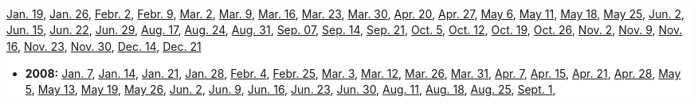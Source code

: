   [Jan. 19](weekly/2009/Meeting_2009-01-19.md),
  [Jan. 26](weekly/2009/Meeting_2009-01-26.md),
  [Febr. 2](weekly/2009/Meeting_2009-02-02.md),
  [Febr. 9](weekly/2009/Meeting_2009-02-09.md),
  [Mar. 2](weekly/2009/Meeting_2009-03-02.md),
  [Mar. 9](weekly/2009/Meeting_2009-03-09.md),
  [Mar. 16](weekly/2009/Meeting_2009-03-16.md),
  [Mar. 23](weekly/2009/Meeting_2009-03-23.md),
  [Mar. 30](weekly/2009/Meeting_2009-03-30.md),
  [Apr. 20](weekly/2009/Meeting_2009-04-20.md),
  [Apr. 27](weekly/2009/Meeting_2009-04-27.md),
  [May 6](weekly/2009/Meeting_2009-05-06.md),
  [May 11](weekly/2009/Meeting_2009-05-11.md),
  [May 18](weekly/2009/Meeting_2009-05-18.md),
  [May 25](weekly/2009/Meeting_2009-05-25.md),
  [Jun. 2](weekly/2009/Meeting_2009-06-02.md),
  [Jun. 15](weekly/2009/Meeting_2009-06-15.md),
  [Jun. 22](weekly/2009/Meeting_2009-06-22.md),
  [Jun. 29](weekly/2009/Meeting_2009-06-29.md),
  [Aug. 17](weekly/2009/Meeting_2009-08-17.md),
  [Aug. 24](weekly/2009/Meeting_2009-08-24.md),
  [Aug. 31](weekly/2009/Meeting_2009-08-31.md),
  [Sep. 07](weekly/2009/Meeting_2009-09-07.md),
  [Sep. 14](weekly/2009/Meeting_2009-09-14.md),
  [Sep. 21](weekly/2009/Meeting_2009-09-21.md),
  [Oct. 5](weekly/2009/Meeting_2009-10-05.md),
  [Oct. 12](weekly/2009/Meeting_2009-10-12.md),
  [Oct. 19](weekly/2009/Meeting_2009-10-19.md),
  [Oct. 26](weekly/2009/Meeting_2009-10-26.md),
  [Nov. 2](weekly/2009/Meeting_2009-11-02.md),
  [Nov. 9](weekly/2009/Meeting_2009-11-09.md),
  [Nov. 16](weekly/2009/Meeting_2009-11-16.md),
  [Nov. 23](weekly/2009/Meeting_2009-11-23.md),
  [Nov. 30](weekly/2009/Meeting_2009-11-30.md),
  [Dec. 14](weekly/2009/Meeting_2009-12-14.md),
  [Dec. 21](weekly/2009/Meeting_2009-12-21.md)
- **2008:**
  [Jan. 7](weekly/2008/Meeting_2008-01-07.md),
  [Jan. 14](weekly/2008/Meeting_2008-01-14.md),
  [Jan. 21](weekly/2008/Meeting_2008-01-21.md),
  [Jan. 28](weekly/2008/Meeting_2008-01-28.md),
  [Febr. 4](weekly/2008/Meeting_2008-02-04.md),
  [Febr. 25](weekly/2008/Meeting_2008-02-25.md),
  [Mar. 3](weekly/2008/Meeting_2008-03-03.md),
  [Mar. 12](weekly/2008/Meeting_2008-03-12.md),
  [Mar. 26](weekly/2008/Meeting_2008-03-26.md),
  [Mar. 31](weekly/2008/Meeting_2008-03-31.md),
  [Apr. 7](weekly/2008/Meeting_2008-04-07.md),
  [Apr. 15](weekly/2008/Meeting_2008-04-15.md),
  [Apr. 21](weekly/2008/Meeting_2008-04-21.md),
  [Apr. 28](weekly/2008/Meeting_2008-04-28.md),
  [May 5](weekly/2008/Meeting_2008-05-05.md),
  [May 13](weekly/2008/Meeting_2008-05-13.md),
  [May 19](weekly/2008/Meeting_2008-05-19.md),
  [May 26](weekly/2008/Meeting_2008-05-26.md),
  [Jun. 2](weekly/2008/Meeting_2008-06-02.md),
  [Jun. 9](weekly/2008/Meeting_2008-06-09.md),
  [Jun. 16](weekly/2008/Meeting_2008-06-16.md),
  [Jun. 23](weekly/2008/Meeting_2008-06-23.md),
  [Jun. 30](weekly/2008/Meeting_2008-06-30.md),
  [Aug. 11](weekly/2008/Meeting_2008-08-11.md),
  [Aug. 18](weekly/2008/Meeting_2008-08-18.md),
  [Aug. 25](weekly/2008/Meeting_2008-08-25.md),
  [Sept. 1](weekly/2008/Meeting_2008-09-01.md),